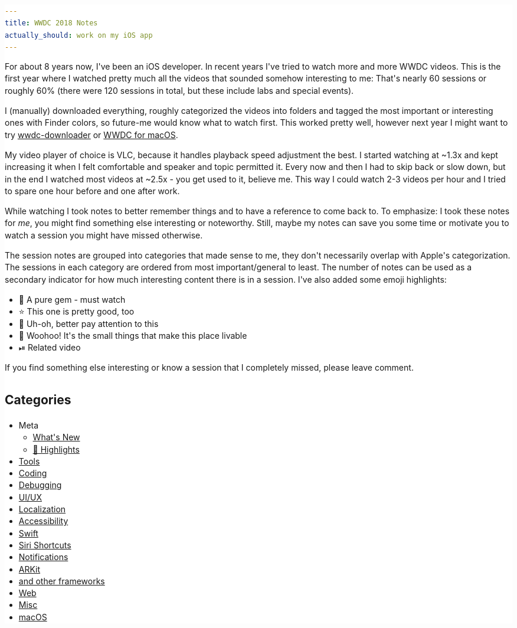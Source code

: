 ```yaml
---
title: WWDC 2018 Notes
actually_should: work on my iOS app
---
```


For about 8 years now, I've been an iOS developer. In recent years I've tried to watch more and more WWDC videos. This is the first year where I watched pretty much all the videos that sounded somehow interesting to me: That's nearly 60 sessions or roughly 60% (there were 120 sessions in total, but these include labs and special events). 

I (manually) downloaded everything, roughly categorized the videos into folders and tagged the most important or interesting ones with Finder colors, so future-me would know what to watch first. This worked pretty well, however next year I might want to try [wwdc-downloader](https://github.com/ohoachuck/wwdc-downloader) or [WWDC for macOS](https://wwdc.io).

My video player of choice is VLC, because it handles playback speed adjustment the best. I started watching at ~1.3x and kept increasing it when I felt comfortable and speaker and topic permitted it. Every now and then I had to skip back or slow down, but in the end I watched most videos at ~2.5x - you get used to it, believe me. This way I could watch 2-3 videos per hour and I tried to spare one hour before and one after work.

While watching I took notes to better remember things and to have a reference to come back to. To emphasize: I took these notes for _me_, you might find something else interesting or noteworthy. Still, maybe my notes can save you some time or motivate you to watch a session you might have missed otherwise.

The session notes are grouped into categories that made sense to me, they don't necessarily overlap with Apple's categorization. The sessions in each category are ordered from most important/general to least. The number of notes can be used as a secondary indicator for how much interesting content there is in a session. I've also added some emoji highlights:

  - 💎 A pure gem - must watch
  - ⭐️ This one is pretty good, too
  - 🚨 Uh-oh, better pay attention to this
  - 🎉 Woohoo! It's the small things that make this place livable
  - ⏯ Related video

If you find something else interesting or know a session that I completely missed, please leave comment.


## Categories
- Meta
  - [What's New](#whats-new)
  - [💎 Highlights](#highlights)
- [Tools](#tools)
- [Coding](#coding)
- [Debugging](#debugging)
- [UI/UX](#ui-ux)
- [Localization](#localization)
- [Accessibility](#accessibility)
- [Swift](#swift)
- [Siri Shortcuts](#siri-shortcuts)
- [Notifications](#notifications)
- [ARKit](#arkit)
- [and other frameworks](#and-other-frameworks)
- [Web](#web)
- [Misc](#misc)
- [macOS](#macos)
